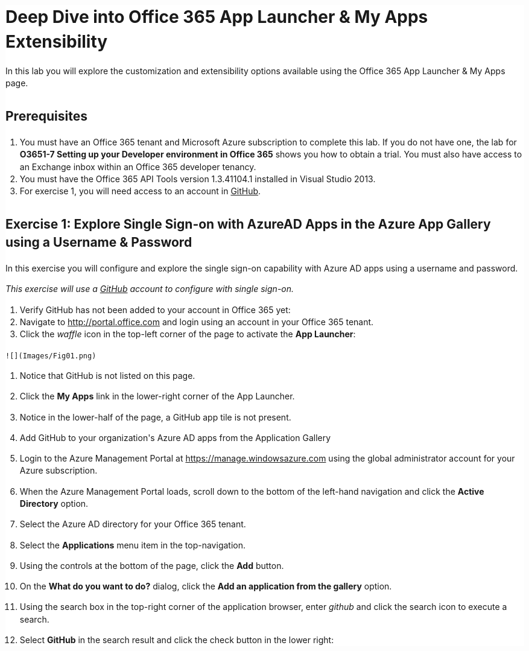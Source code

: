 # Deep Dive into Office 365 App Launcher & My Apps Extensibility
In this lab you will explore the customization and extensibility options available using the Office 365 App Launcher & My Apps page.

## Prerequisites
1. You must have an Office 365 tenant and Microsoft Azure subscription to complete this lab. If you do not have one, the lab for **O3651-7 Setting up your Developer environment in Office 365** shows you how to obtain a trial. You must also have access to an Exchange inbox within an Office 365 developer tenancy.
1. You must have the Office 365 API Tools version 1.3.41104.1 installed in Visual Studio 2013.
1. For exercise 1, you will need access to an account in [GitHub](https://www.github.com).

## Exercise 1: Explore Single Sign-on with AzureAD Apps in the Azure App Gallery using a Username & Password
In this exercise you will configure and explore the single sign-on capability with Azure AD apps using a username and password. 

*This exercise will use a [GitHub](https://www.github.com) account to configure with single sign-on.*

1. Verify GitHub has not been added to your account in Office 365 yet:
  1. Navigate to http://portal.office.com and login using an account in your Office 365 tenant.
  1. Click the *waffle* icon in the top-left corner of the page to activate the **App Launcher**:

    ![](Images/Fig01.png)

  1. Notice that GitHub is not listed on this page.
  1. Click the **My Apps** link in the lower-right corner of the App Launcher.
  1. Notice in the lower-half of the page, a GitHub app tile is not present.

1. Add GitHub to your organization's Azure AD apps from the Application Gallery
  1. Login to the Azure Management Portal at https://manage.windowsazure.com using the global administrator account for your Azure subscription.
  1. When the Azure Management Portal loads, scroll down to the bottom of the left-hand navigation and click the **Active Directory** option.
  1. Select the Azure AD directory for your Office 365 tenant.
  1. Select the **Applications** menu item in the top-navigation.
  1. Using the controls at the bottom of the page, click the **Add** button.
  1. On the **What do you want to do?** dialog, click the **Add an application from the gallery** option.
  1. Using the search box in the top-right corner of the application browser, enter *github* and click the search icon to execute a search.
  1. Select **GitHub** in the search result and click the check button in the lower right:
